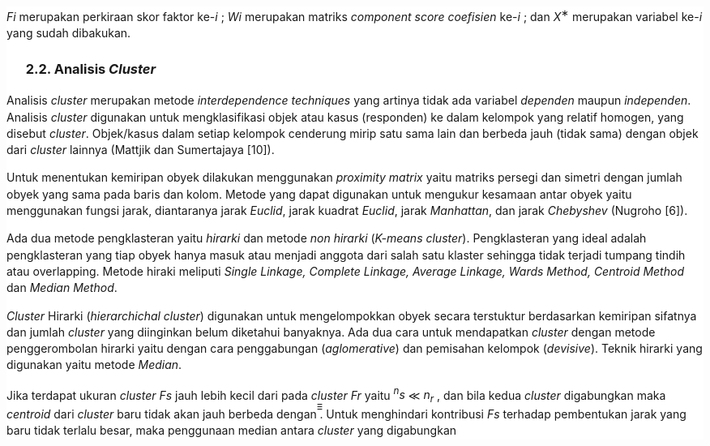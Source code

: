 <p><span class="font10" style="font-style:italic;">Fi</span><span class="font10"> merupakan perkiraan skor faktor ke-</span><span class="font10" style="font-style:italic;">i</span><span class="font10"> ; </span><span class="font10" style="font-style:italic;">Wi</span><span class="font10"> merupakan matriks </span><span class="font10" style="font-style:italic;">component score coefisien</span><span class="font10"> ke-</span><span class="font10" style="font-style:italic;">i</span><span class="font10"> ; dan </span><span class="font10" style="font-style:italic;">X</span><span class="font2"><sup>∗</sup></span><span class="font10"> merupakan variabel ke-</span><span class="font10" style="font-style:italic;">i</span><span class="font10"> yang sudah dibakukan.</span></p>
<ul style="list-style:none;"><li>
<h3><a name="bookmark18"></a><span class="font10" style="font-weight:bold;"><a name="bookmark19"></a>2.2. Analisis </span><span class="font10" style="font-weight:bold;font-style:italic;">Cluster</span></h3></li></ul>
<p><span class="font10">Analisis </span><span class="font10" style="font-style:italic;">cluster</span><span class="font10"> merupakan metode </span><span class="font10" style="font-style:italic;">interdependence techniques</span><span class="font10"> yang artinya tidak ada variabel </span><span class="font10" style="font-style:italic;">dependen</span><span class="font10"> maupun </span><span class="font10" style="font-style:italic;">independen</span><span class="font10">. Analisis </span><span class="font10" style="font-style:italic;">cluster</span><span class="font10"> digunakan untuk mengklasifikasi objek atau kasus (responden) ke dalam kelompok yang relatif homogen, yang disebut </span><span class="font10" style="font-style:italic;">cluster</span><span class="font10">. Objek/kasus dalam setiap kelompok cenderung mirip satu sama lain dan berbeda jauh (tidak sama) dengan objek dari </span><span class="font10" style="font-style:italic;">cluster</span><span class="font10"> lainnya (Mattjik dan Sumertajaya [10]).</span></p>
<p><span class="font10">Untuk menentukan kemiripan obyek dilakukan menggunakan </span><span class="font10" style="font-style:italic;">proximity matrix </span><span class="font10">yaitu matriks persegi dan simetri dengan jumlah obyek yang sama pada baris dan kolom. Metode yang dapat digunakan untuk mengukur kesamaan antar obyek yaitu menggunakan fungsi jarak, diantaranya jarak </span><span class="font10" style="font-style:italic;">Euclid</span><span class="font10">, jarak kuadrat </span><span class="font10" style="font-style:italic;">Euclid</span><span class="font10">, jarak </span><span class="font10" style="font-style:italic;">Manhattan</span><span class="font10">, dan jarak </span><span class="font10" style="font-style:italic;">Chebyshev</span><span class="font10"> (Nugroho [6]).</span></p>
<p><span class="font10">Ada dua metode pengklasteran yaitu </span><span class="font10" style="font-style:italic;">hirarki</span><span class="font10"> dan metode </span><span class="font10" style="font-style:italic;">non hirarki</span><span class="font10"> (</span><span class="font10" style="font-style:italic;">K-means cluster</span><span class="font10">). Pengklasteran yang ideal adalah pengklasteran yang tiap obyek hanya masuk atau menjadi anggota dari salah satu klaster sehingga tidak terjadi tumpang tindih atau overlapping. Metode hiraki meliputi </span><span class="font10" style="font-style:italic;">Single Linkage, Complete Linkage, Average Linkage, Wards Method, Centroid Method</span><span class="font10"> dan </span><span class="font10" style="font-style:italic;">Median Method</span><span class="font10">.</span></p>
<p><span class="font10" style="font-style:italic;">Cluster</span><span class="font10"> Hirarki (</span><span class="font10" style="font-style:italic;">hierarchichal cluster</span><span class="font10">) digunakan untuk mengelompokkan obyek secara terstuktur berdasarkan kemiripan sifatnya dan jumlah </span><span class="font10" style="font-style:italic;">cluster</span><span class="font10"> yang diinginkan belum diketahui banyaknya. Ada dua cara untuk mendapatkan </span><span class="font10" style="font-style:italic;">cluster</span><span class="font10"> dengan metode penggerombolan hirarki yaitu dengan cara penggabungan (</span><span class="font10" style="font-style:italic;">aglomerative</span><span class="font10">) dan pemisahan kelompok (</span><span class="font10" style="font-style:italic;">devisive</span><span class="font10">). Teknik hirarki yang digunakan yaitu metode </span><span class="font10" style="font-style:italic;">Median</span><span class="font10">.</span></p>
<p><span class="font10">Jika terdapat ukuran </span><span class="font10" style="font-style:italic;">cluster Fs</span><span class="font10"> jauh lebih kecil dari pada </span><span class="font10" style="font-style:italic;">cluster Fr</span><span class="font10"> yaitu </span><span class="font10" style="font-style:italic;"><sup>n</sup>s</span><span class="font10"> </span><span class="font2">≪</span><span class="font10"> </span><span class="font10" style="font-style:italic;">n<sub>r</sub></span><span class="font10"> , dan bila kedua </span><span class="font10" style="font-style:italic;">cluster</span><span class="font10"> digabungkan maka </span><span class="font10" style="font-style:italic;">centroid</span><span class="font10"> dari </span><span class="font10" style="font-style:italic;">cluster</span><span class="font10"> baru tidak akan jauh berbeda dengan ̅̅̅. Untuk menghindari kontribusi </span><span class="font10" style="font-style:italic;">Fs</span><span class="font10"> terhadap pembentukan jarak yang baru tidak terlalu besar, maka penggunaan median antara </span><span class="font10" style="font-style:italic;">cluster</span><span class="font10"> yang digabungkan</span></p>
